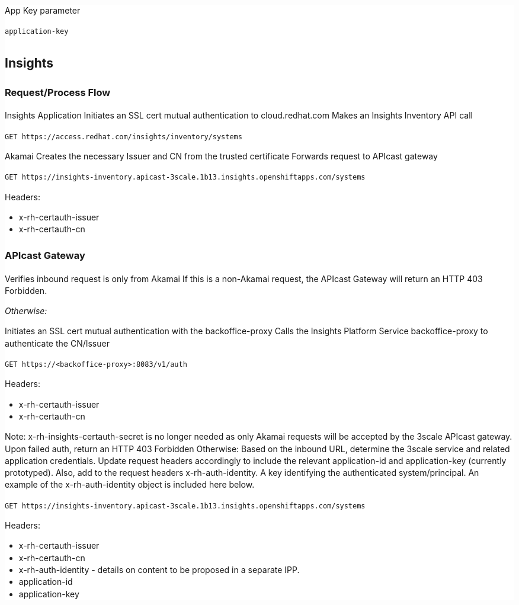 App Key parameter

```
application-key
```




## Insights
### Request/Process Flow

Insights Application
Initiates an SSL cert mutual authentication to cloud.redhat.com
Makes an Insights Inventory API call

```GET https://access.redhat.com/insights/inventory/systems ```

Akamai
Creates the necessary Issuer and CN from the trusted certificate
Forwards request to APIcast gateway

```GET https://insights-inventory.apicast-3scale.1b13.insights.openshiftapps.com/systems```

Headers:

* x-rh-certauth-issuer
* x-rh-certauth-cn


### APIcast Gateway
Verifies inbound request is only from Akamai
If this is a non-Akamai request, the APIcast Gateway will return an HTTP 403 Forbidden.

_Otherwise:_

Initiates an SSL cert mutual authentication with the backoffice-proxy
Calls the Insights Platform Service backoffice-proxy to authenticate the CN/Issuer

```GET https://<backoffice-proxy>:8083/v1/auth```

Headers:

* x-rh-certauth-issuer
* x-rh-certauth-cn

Note: x-rh-insights-certauth-secret is no longer needed as only Akamai requests will be accepted by the 3scale APIcast gateway.
Upon failed auth, return an HTTP 403 Forbidden
      Otherwise:
Based on the inbound URL, determine the 3scale service and related application credentials. Update request headers accordingly to include the relevant application-id and application-key  (currently prototyped).
Also, add to the request headers x-rh-auth-identity. A key identifying the authenticated system/principal. An example of the x-rh-auth-identity object is included here below.

```GET https://insights-inventory.apicast-3scale.1b13.insights.openshiftapps.com/systems```

Headers:

* x-rh-certauth-issuer
* x-rh-certauth-cn
* x-rh-auth-identity    - details on content to be proposed in a separate IPP.
* application-id
* application-key

```